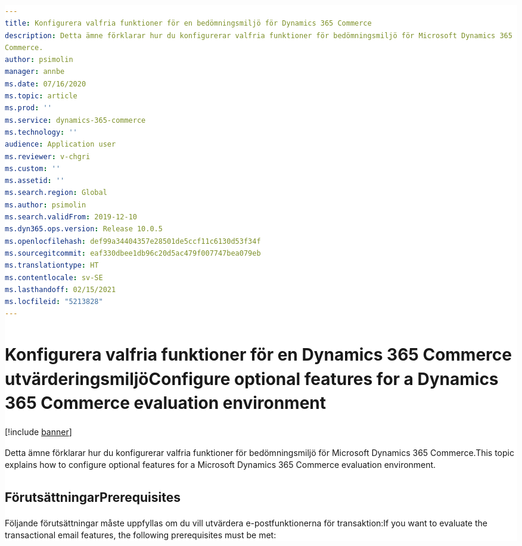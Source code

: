```yaml
---
title: Konfigurera valfria funktioner för en bedömningsmiljö för Dynamics 365 Commerce
description: Detta ämne förklarar hur du konfigurerar valfria funktioner för bedömningsmiljö för Microsoft Dynamics 365 Commerce.
author: psimolin
manager: annbe
ms.date: 07/16/2020
ms.topic: article
ms.prod: ''
ms.service: dynamics-365-commerce
ms.technology: ''
audience: Application user
ms.reviewer: v-chgri
ms.custom: ''
ms.assetid: ''
ms.search.region: Global
ms.author: psimolin
ms.search.validFrom: 2019-12-10
ms.dyn365.ops.version: Release 10.0.5
ms.openlocfilehash: def99a34404357e28501de5ccf11c6130d53f34f
ms.sourcegitcommit: eaf330dbee1db96c20d5ac479f007747bea079eb
ms.translationtype: HT
ms.contentlocale: sv-SE
ms.lasthandoff: 02/15/2021
ms.locfileid: "5213828"
---
```

# <a name="configure-optional-features-for-a-dynamics-365-commerce-evaluation-environment"></a><span data-ttu-id="dab0e-103">Konfigurera valfria funktioner för en Dynamics 365 Commerce utvärderingsmiljö</span><span class="sxs-lookup"><span data-stu-id="dab0e-103">Configure optional features for a Dynamics 365 Commerce evaluation environment</span></span>

[!include [banner](includes/banner.md)]

<span data-ttu-id="dab0e-104">Detta ämne förklarar hur du konfigurerar valfria funktioner för bedömningsmiljö för Microsoft Dynamics 365 Commerce.</span><span class="sxs-lookup"><span data-stu-id="dab0e-104">This topic explains how to configure optional features for a Microsoft Dynamics 365 Commerce evaluation environment.</span></span>

## <a name="prerequisites"></a><span data-ttu-id="dab0e-105">Förutsättningar</span><span class="sxs-lookup"><span data-stu-id="dab0e-105">Prerequisites</span></span>

<span data-ttu-id="dab0e-106">Följande förutsättningar måste uppfyllas om du vill utvärdera e-postfunktionerna för transaktion:</span><span class="sxs-lookup"><span data-stu-id="dab0e-106">If you want to evaluate the transactional email features, the following prerequisites must be met:</span></span>
